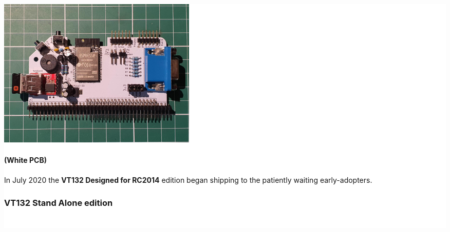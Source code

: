 <img src="./RC2014_USB.jpg" width="360" alt="RC2014 USB">

#### (White PCB)

In July 2020 the **VT132 Designed for RC2014** edition began shipping to the patiently waiting early-adopters.

### VT132 Stand Alone edition

<br/>